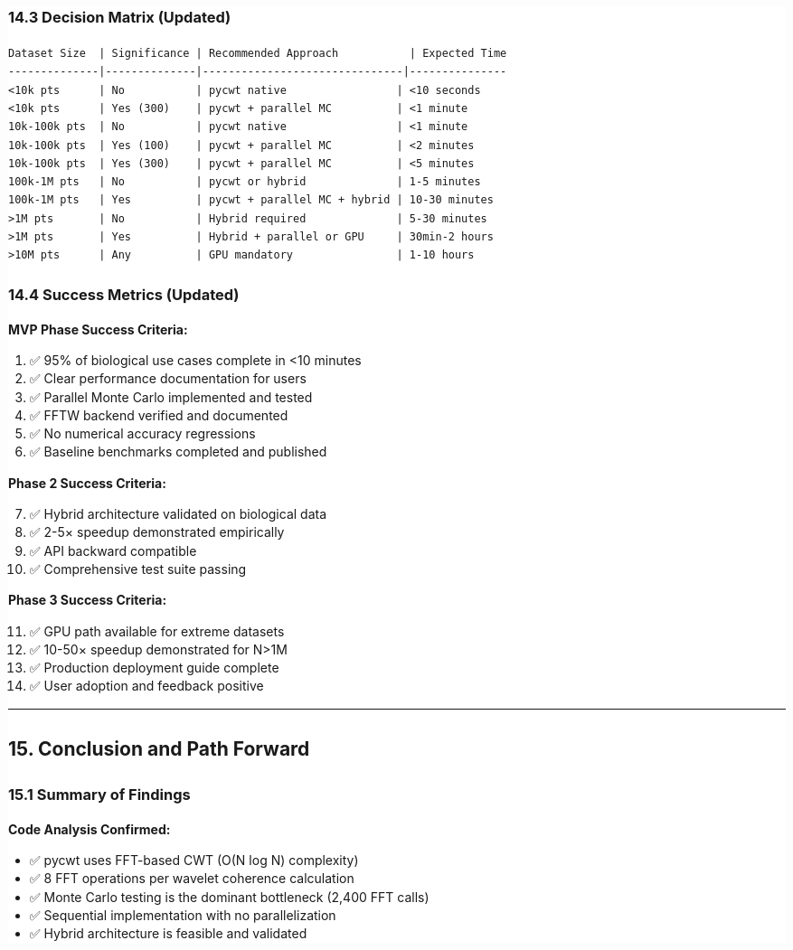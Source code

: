 ### 14.3 Decision Matrix (Updated)

```
Dataset Size  | Significance | Recommended Approach           | Expected Time
--------------|--------------|-------------------------------|---------------
<10k pts      | No           | pycwt native                 | <10 seconds
<10k pts      | Yes (300)    | pycwt + parallel MC          | <1 minute
10k-100k pts  | No           | pycwt native                 | <1 minute
10k-100k pts  | Yes (100)    | pycwt + parallel MC          | <2 minutes
10k-100k pts  | Yes (300)    | pycwt + parallel MC          | <5 minutes
100k-1M pts   | No           | pycwt or hybrid              | 1-5 minutes
100k-1M pts   | Yes          | pycwt + parallel MC + hybrid | 10-30 minutes
>1M pts       | No           | Hybrid required              | 5-30 minutes
>1M pts       | Yes          | Hybrid + parallel or GPU     | 30min-2 hours
>10M pts      | Any          | GPU mandatory                | 1-10 hours
```

### 14.4 Success Metrics (Updated)

**MVP Phase Success Criteria:**

1. ✅ 95% of biological use cases complete in <10 minutes
2. ✅ Clear performance documentation for users
3. ✅ Parallel Monte Carlo implemented and tested
4. ✅ FFTW backend verified and documented
5. ✅ No numerical accuracy regressions
6. ✅ Baseline benchmarks completed and published

**Phase 2 Success Criteria:**

7. ✅ Hybrid architecture validated on biological data
8. ✅ 2-5× speedup demonstrated empirically
9. ✅ API backward compatible
10. ✅ Comprehensive test suite passing

**Phase 3 Success Criteria:**

11. ✅ GPU path available for extreme datasets
12. ✅ 10-50× speedup demonstrated for N>1M
13. ✅ Production deployment guide complete
14. ✅ User adoption and feedback positive

---

## 15. Conclusion and Path Forward

### 15.1 Summary of Findings

**Code Analysis Confirmed:**
- ✅ pycwt uses FFT-based CWT (O(N log N) complexity)
- ✅ 8 FFT operations per wavelet coherence calculation
- ✅ Monte Carlo testing is the dominant bottleneck (2,400 FFT calls)
- ✅ Sequential implementation with no parallelization
- ✅ Hybrid architecture is feasible and validated
